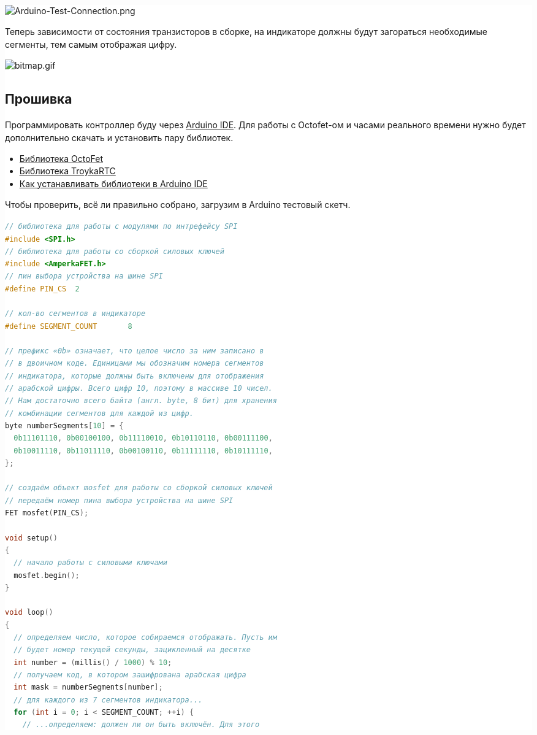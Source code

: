 ![Arduino-Test-Connection.png](https://habrastorage.org/webt/xs/dk/r9/xsdkr9o9kzkoleut8sv6ipoa13q.png)

Теперь зависимости от состояния транзисторов в сборке, на индикаторе должны будут загораться необходимые сегменты, тем самым отображая цифру.

![bitmap.gif](https://habrastorage.org/webt/g7/hi/fg/g7hifgxzfkxbmhb91je0sl-ceyw.gif)

## Прошивка

Программировать контроллер буду через [Arduino IDE](http://wiki.amperka.ru/%D1%83%D1%81%D1%82%D0%B0%D0%BD%D0%BE%D0%B2%D0%BA%D0%B0-%D0%B8-%D0%BD%D0%B0%D1%81%D1%82%D1%80%D0%BE%D0%B9%D0%BA%D0%B0-arduino-ide).
Для работы с Octofet-ом и часами реального времени нужно будет дополнительно скачать и установить пару библиотек.
  - [Библиотека OctoFet](https://github.com/amperka/AmperkaFet)
  - [Библиотека TroykaRTC](https://github.com/amperka/TroykaRTC)
  - [Как устанавливать библиотеки в Arduino IDE](http://wiki.amperka.ru/%D0%BF%D1%80%D0%BE%D0%B3%D1%80%D0%B0%D0%BC%D0%BC%D0%B8%D1%80%D0%BE%D0%B2%D0%B0%D0%BD%D0%B8%D0%B5:%D0%B1%D0%B8%D0%B1%D0%BB%D0%B8%D0%BE%D1%82%D0%B5%D0%BA%D0%B8#%D0%B1%D0%B8%D0%B1%D0%BB%D0%B8%D0%BE%D1%82%D0%B5%D0%BA%D0%B8)

Чтобы проверить, всё ли правильно собрано, загрузим в Arduino тестовый скетч.

```cpp
// библиотека для работы с модулями по интрефейсу SPI
#include <SPI.h>
// библиотека для работы со сборкой силовых ключей
#include <AmperkaFET.h>
// пин выбора устройства на шине SPI
#define PIN_CS  2

// кол-во сегментов в индикаторе
#define SEGMENT_COUNT       8
 
// префикс «0b» означает, что целое число за ним записано в
// в двоичном коде. Единицами мы обозначим номера сегментов
// индикатора, которые должны быть включены для отображения
// арабской цифры. Всего цифр 10, поэтому в массиве 10 чисел.
// Нам достаточно всего байта (англ. byte, 8 бит) для хранения
// комбинации сегментов для каждой из цифр.
byte numberSegments[10] = {
  0b11101110, 0b00100100, 0b11110010, 0b10110110, 0b00111100,
  0b10011110, 0b11011110, 0b00100110, 0b11111110, 0b10111110,
};

// создаём объект mosfet для работы со сборкой силовых ключей
// передаём номер пина выбора устройства на шине SPI
FET mosfet(PIN_CS);
 
void setup()
{
  // начало работы с силовыми ключами
  mosfet.begin();
}
 
void loop()
{
  // определяем число, которое собираемся отображать. Пусть им
  // будет номер текущей секунды, зацикленный на десятке
  int number = (millis() / 1000) % 10;
  // получаем код, в котором зашифрована арабская цифра
  int mask = numberSegments[number];
  // для каждого из 7 сегментов индикатора...
  for (int i = 0; i < SEGMENT_COUNT; ++i) {
    // ...определяем: должен ли он быть включён. Для этого
```
